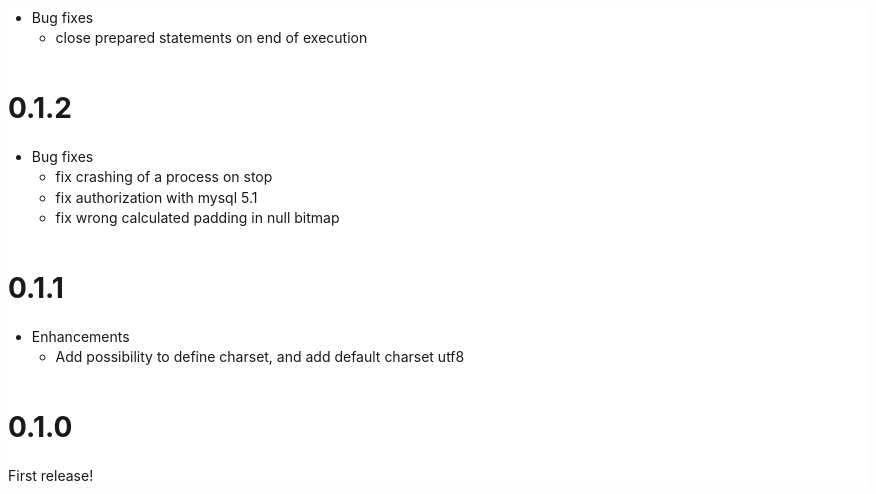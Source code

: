 * Bug fixes
  * close prepared statements on end of execution

# 0.1.2

* Bug fixes
  * fix crashing of a process on stop
  * fix authorization with mysql 5.1
  * fix wrong calculated padding in null bitmap

# 0.1.1

* Enhancements
  * Add possibility to define charset, and add default charset utf8

# 0.1.0

First release!
